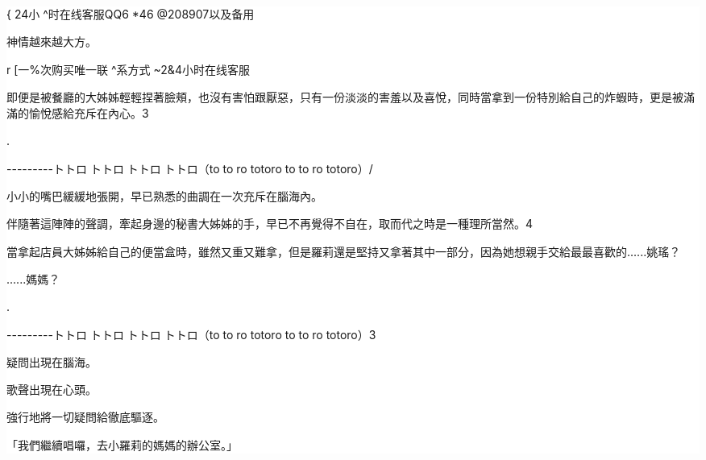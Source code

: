 { 24小 ^时在线客服QQ6 *46 @208907以及备用





神情越來越大方。

r [一%次购买唯一联 ^系方式 ~2&4小时在线客服



即便是被餐廳的大姊姊輕輕捏著臉頰，也沒有害怕跟厭惡，只有一份淡淡的害羞以及喜悅，同時當拿到一份特別給自己的炸蝦時，更是被滿滿的愉悅感給充斥在內心。3





.



---------トトロ トトロ トトロ トトロ（to to ro totoro to to ro totoro）/





小小的嘴巴緩緩地張開，早已熟悉的曲調在一次充斥在腦海內。





伴隨著這陣陣的聲調，牽起身邊的秘書大姊姊的手，早已不再覺得不自在，取而代之時是一種理所當然。4





當拿起店員大姊姊給自己的便當盒時，雖然又重又難拿，但是羅莉還是堅持又拿著其中一部分，因為她想親手交給最最喜歡的......姚瑤？





......媽媽？







.



---------トトロ トトロ トトロ トトロ（to to ro totoro to to ro totoro）3





疑問出現在腦海。



歌聲出現在心頭。



強行地將一切疑問給徹底驅逐。



「我們繼續唱囉，去小羅莉的媽媽的辦公室。」

